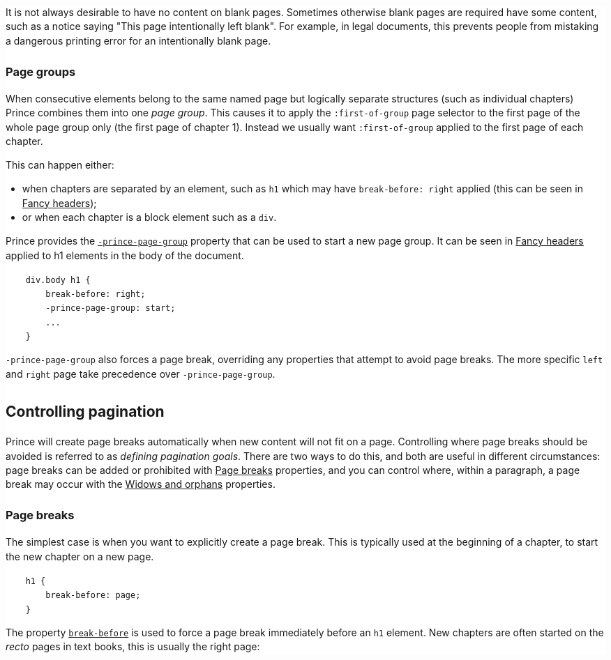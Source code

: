 <p class="note">
It is not always desirable to have no content on blank pages. Sometimes otherwise blank pages are required have some content, such as a notice saying "This page intentionally left blank". For example, in legal documents, this prevents people from mistaking a dangerous printing error for an intentionally blank page.
</p>

### Page groups

When consecutive elements belong to the same named page but logically separate structures (such as individual chapters) Prince combines them into one *page group*. This causes it to apply the `:first-of-group` page selector to the first page of the whole page group only (the first page of chapter 1). Instead we usually want `:first-of-group` applied to the first page of each chapter.

This can happen either:

-   when chapters are separated by an element, such as `h1` which may have `break-before: right` applied (this can be seen in [Fancy headers](#fig-fancyheader));
-   or when each chapter is a block element such as a `div`.

Prince provides the [`-prince-page-group`](css-props.md#prop-prince-page-group) property that can be used to start a new page group. It can be seen in [Fancy headers](#fig-fancyheader) applied to h1 elements in the body of the document.

```
    div.body h1 {
        break-before: right;
        -prince-page-group: start;
        ...
    }
```
`-prince-page-group` also forces a page break, overriding any properties that attempt to avoid page breaks. The more specific `left` and `right` page take precedence over `-prince-page-group`.

## Controlling pagination

Prince will create page breaks automatically when new content will not fit on a page. Controlling where page breaks should be avoided is referred to as _defining pagination goals_. There are two ways to do this, and both are useful in different circumstances: page breaks can be added or prohibited with [Page breaks](#page-breaks) properties, and you can control where, within a paragraph, a page break may occur with the [Widows and orphans](#widows-and-orphans) properties.

### Page breaks

The simplest case is when you want to explicitly create a page break. This is typically used at the beginning of a chapter, to start the new chapter on a new page.

```
    h1 {
        break-before: page;
    }
```
The property [`break-before`](css-props.md#prop-break-before) is used to force a page break immediately before an `h1` element. New chapters are often started on the *recto* pages in text books, this is usually the right page:
